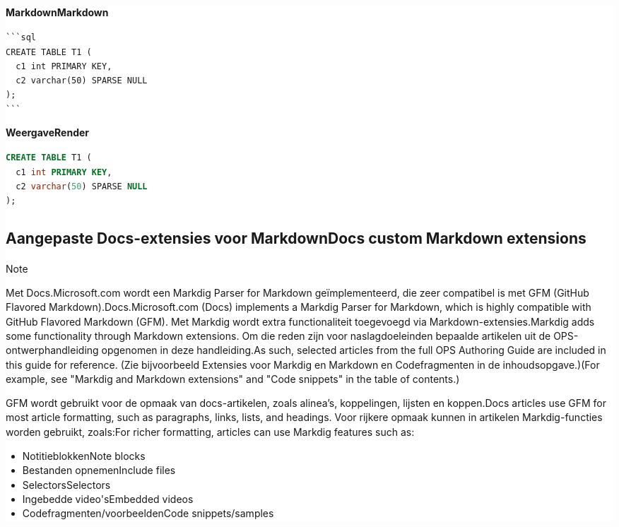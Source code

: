 <span data-ttu-id="33a11-293">__Markdown__</span><span class="sxs-lookup"><span data-stu-id="33a11-293">__Markdown__</span></span>

    ```sql
    CREATE TABLE T1 (
      c1 int PRIMARY KEY,
      c2 varchar(50) SPARSE NULL
    );
    ```

<span data-ttu-id="33a11-294">__Weergave__</span><span class="sxs-lookup"><span data-stu-id="33a11-294">__Render__</span></span>

```sql
CREATE TABLE T1 (
  c1 int PRIMARY KEY,
  c2 varchar(50) SPARSE NULL
);
```

## <a name="docs-custom-markdown-extensions"></a><span data-ttu-id="33a11-295">Aangepaste Docs-extensies voor Markdown</span><span class="sxs-lookup"><span data-stu-id="33a11-295">Docs custom Markdown extensions</span></span>

> [!NOTE]
> <span data-ttu-id="33a11-296">Met Docs.Microsoft.com wordt een Markdig Parser for Markdown geïmplementeerd, die zeer compatibel is met GFM (GitHub Flavored Markdown).</span><span class="sxs-lookup"><span data-stu-id="33a11-296">Docs.Microsoft.com (Docs) implements a Markdig Parser for Markdown, which is highly compatible with GitHub Flavored Markdown (GFM).</span></span> <span data-ttu-id="33a11-297">Met Markdig wordt extra functionaliteit toegevoegd via Markdown-extensies.</span><span class="sxs-lookup"><span data-stu-id="33a11-297">Markdig adds some functionality through Markdown extensions.</span></span> <span data-ttu-id="33a11-298">Om die reden zijn voor naslagdoeleinden bepaalde artikelen uit de OPS-ontwerphandleiding opgenomen in deze handleiding.</span><span class="sxs-lookup"><span data-stu-id="33a11-298">As such, selected articles from the full OPS Authoring Guide are included in this guide for reference.</span></span> <span data-ttu-id="33a11-299">(Zie bijvoorbeeld Extensies voor Markdig en Markdown en Codefragmenten in de inhoudsopgave.)</span><span class="sxs-lookup"><span data-stu-id="33a11-299">(For example, see "Markdig and Markdown extensions" and "Code snippets" in the table of contents.)</span></span>

<span data-ttu-id="33a11-300">GFM wordt gebruikt voor de opmaak van docs-artikelen, zoals alinea’s, koppelingen, lijsten en koppen.</span><span class="sxs-lookup"><span data-stu-id="33a11-300">Docs articles use GFM for most article formatting, such as paragraphs, links, lists, and headings.</span></span> <span data-ttu-id="33a11-301">Voor rijkere opmaak kunnen in artikelen Markdig-functies worden gebruikt, zoals:</span><span class="sxs-lookup"><span data-stu-id="33a11-301">For richer formatting, articles can use Markdig features such as:</span></span>

- <span data-ttu-id="33a11-302">Notitieblokken</span><span class="sxs-lookup"><span data-stu-id="33a11-302">Note blocks</span></span>
- <span data-ttu-id="33a11-303">Bestanden opnemen</span><span class="sxs-lookup"><span data-stu-id="33a11-303">Include files</span></span>
- <span data-ttu-id="33a11-304">Selectors</span><span class="sxs-lookup"><span data-stu-id="33a11-304">Selectors</span></span>
- <span data-ttu-id="33a11-305">Ingebedde video's</span><span class="sxs-lookup"><span data-stu-id="33a11-305">Embedded videos</span></span>
- <span data-ttu-id="33a11-306">Codefragmenten/voorbeelden</span><span class="sxs-lookup"><span data-stu-id="33a11-306">Code snippets/samples</span></span>
